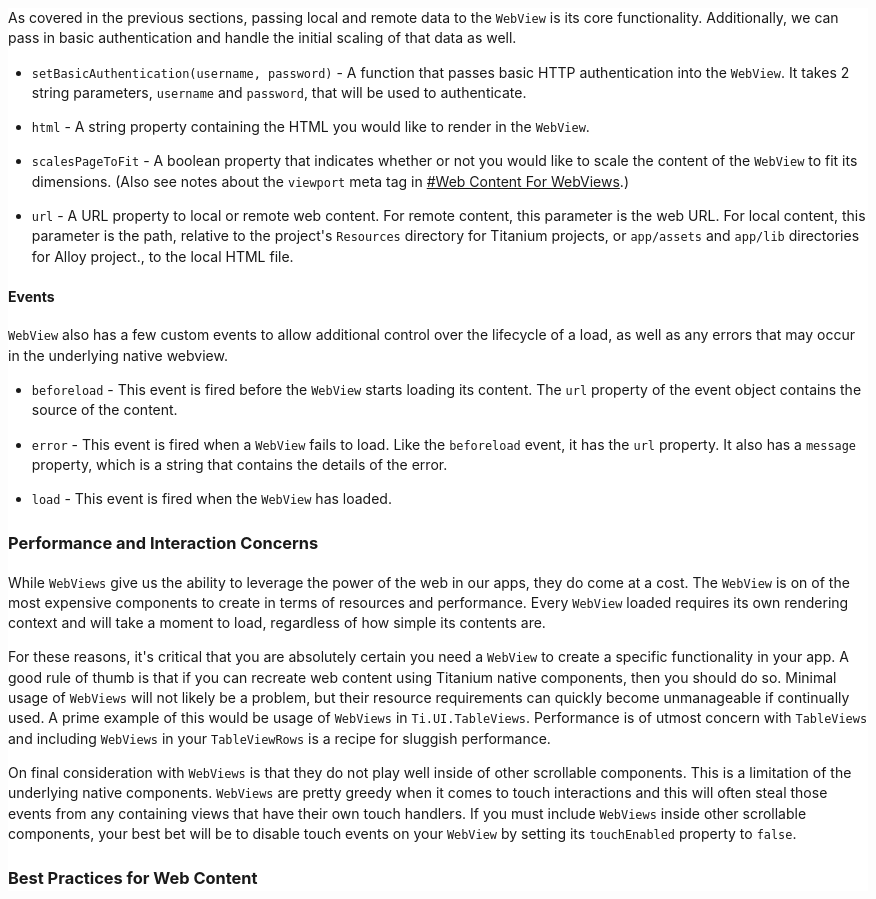 As covered in the previous sections, passing local and remote data to the `WebView` is its core functionality. Additionally, we can pass in basic authentication and handle the initial scaling of that data as well.

* `setBasicAuthentication(username, password)` - A function that passes basic HTTP authentication into the `WebView`. It takes 2 string parameters, `username` and `password`, that will be used to authenticate.

* `html` - A string property containing the HTML you would like to render in the `WebView`.

* `scalesPageToFit` - A boolean property that indicates whether or not you would like to scale the content of the `WebView` to fit its dimensions. (Also see notes about the `viewport` meta tag in [#Web Content For WebViews](#WebContentForWebViews).)

* `url` - A URL property to local or remote web content. For remote content, this parameter is the web URL. For local content, this parameter is the path, relative to the project's `Resources` directory for Titanium projects, or `app/assets` and `app/lib` directories for Alloy project., to the local HTML file.

#### Events

`WebView` also has a few custom events to allow additional control over the lifecycle of a load, as well as any errors that may occur in the underlying native webview.

* `beforeload` - This event is fired before the `WebView` starts loading its content. The `url` property of the event object contains the source of the content.

* `error` - This event is fired when a `WebView` fails to load. Like the `beforeload` event, it has the `url` property. It also has a `message` property, which is a string that contains the details of the error.

* `load` - This event is fired when the `WebView` has loaded.

### Performance and Interaction Concerns

While `WebViews` give us the ability to leverage the power of the web in our apps, they do come at a cost. The `WebView` is on of the most expensive components to create in terms of resources and performance. Every `WebView` loaded requires its own rendering context and will take a moment to load, regardless of how simple its contents are.

For these reasons, it's critical that you are absolutely certain you need a `WebView` to create a specific functionality in your app. A good rule of thumb is that if you can recreate web content using Titanium native components, then you should do so. Minimal usage of `WebViews` will not likely be a problem, but their resource requirements can quickly become unmanageable if continually used. A prime example of this would be usage of `WebViews` in `Ti.UI.TableViews`. Performance is of utmost concern with `TableViews` and including `WebViews` in your `TableViewRows` is a recipe for sluggish performance.

On final consideration with `WebViews` is that they do not play well inside of other scrollable components. This is a limitation of the underlying native components. `WebViews` are pretty greedy when it comes to touch interactions and this will often steal those events from any containing views that have their own touch handlers. If you must include `WebViews` inside other scrollable components, your best bet will be to disable touch events on your `WebView` by setting its `touchEnabled` property to `false`.

### Best Practices for Web Content
